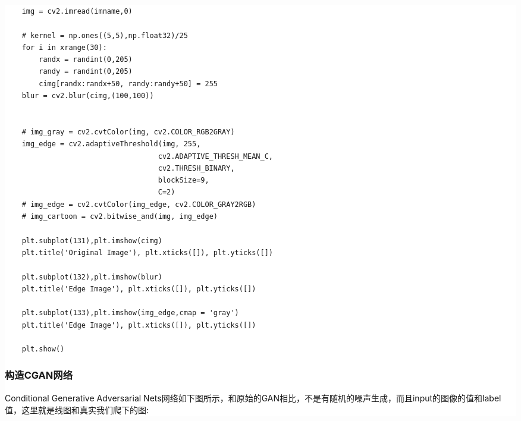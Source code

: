         img = cv2.imread(imname,0)

        # kernel = np.ones((5,5),np.float32)/25
        for i in xrange(30):
            randx = randint(0,205)
            randy = randint(0,205)
            cimg[randx:randx+50, randy:randy+50] = 255
        blur = cv2.blur(cimg,(100,100))


        # img_gray = cv2.cvtColor(img, cv2.COLOR_RGB2GRAY)
        img_edge = cv2.adaptiveThreshold(img, 255,
                                        cv2.ADAPTIVE_THRESH_MEAN_C,
                                        cv2.THRESH_BINARY,
                                        blockSize=9,
                                        C=2)
        # img_edge = cv2.cvtColor(img_edge, cv2.COLOR_GRAY2RGB)
        # img_cartoon = cv2.bitwise_and(img, img_edge)

        plt.subplot(131),plt.imshow(cimg)
        plt.title('Original Image'), plt.xticks([]), plt.yticks([])

        plt.subplot(132),plt.imshow(blur)
        plt.title('Edge Image'), plt.xticks([]), plt.yticks([])

        plt.subplot(133),plt.imshow(img_edge,cmap = 'gray')
        plt.title('Edge Image'), plt.xticks([]), plt.yticks([])

        plt.show()

### 构造CGAN网络
Conditional Generative Adversarial Nets网络如下图所示，和原始的GAN相比，不是有随机的噪声生成，而且input的图像的值和label值，这里就是线图和真实我们爬下的图: